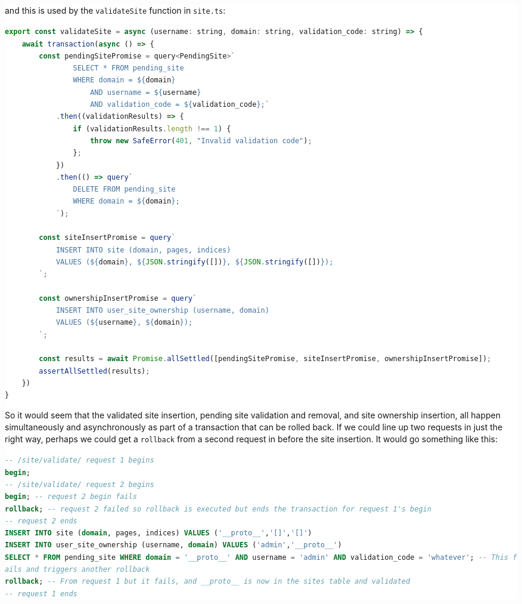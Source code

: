 and this is used by the `validateSite` function in `site.ts`:

```js
export const validateSite = async (username: string, domain: string, validation_code: string) => {
    await transaction(async () => {
        const pendingSitePromise = query<PendingSite>`
                SELECT * FROM pending_site
                WHERE domain = ${domain}
                    AND username = ${username}
                    AND validation_code = ${validation_code};`
            .then((validationResults) => {
                if (validationResults.length !== 1) {
                    throw new SafeError(401, "Invalid validation code");
                };
            })
            .then(() => query`
                DELETE FROM pending_site
                WHERE domain = ${domain};
            `);

        const siteInsertPromise = query`
            INSERT INTO site (domain, pages, indices)
            VALUES (${domain}, ${JSON.stringify([])}, ${JSON.stringify([])});
        `;

        const ownershipInsertPromise = query`
            INSERT INTO user_site_ownership (username, domain)
            VALUES (${username}, ${domain});
        `;

        const results = await Promise.allSettled([pendingSitePromise, siteInsertPromise, ownershipInsertPromise]);
        assertAllSettled(results);
    })
}
```

So it would seem that the validated site insertion, pending site validation and removal, and site ownership insertion, all happen simultaneously and asynchronously as part of a transaction that can be rolled back.  If we could line up two requests in just the right way, perhaps we could get a `rollback` from a second request in before the site insertion.  It would go something like this:

```SQL
-- /site/validate/ request 1 begins
begin;
-- /site/validate/ request 2 begins
begin; -- request 2 begin fails
rollback; -- request 2 failed so rollback is executed but ends the transaction for request 1's begin
-- request 2 ends
INSERT INTO site (domain, pages, indices) VALUES ('__proto__','[]','[]')
INSERT INTO user_site_ownership (username, domain) VALUES ('admin','__proto__')
SELECT * FROM pending_site WHERE domain = '__proto__' AND username = 'admin' AND validation_code = 'whatever'; -- This fails and triggers another rollback
rollback; -- From request 1 but it fails, and __proto__ is now in the sites table and validated
-- request 1 ends
```
